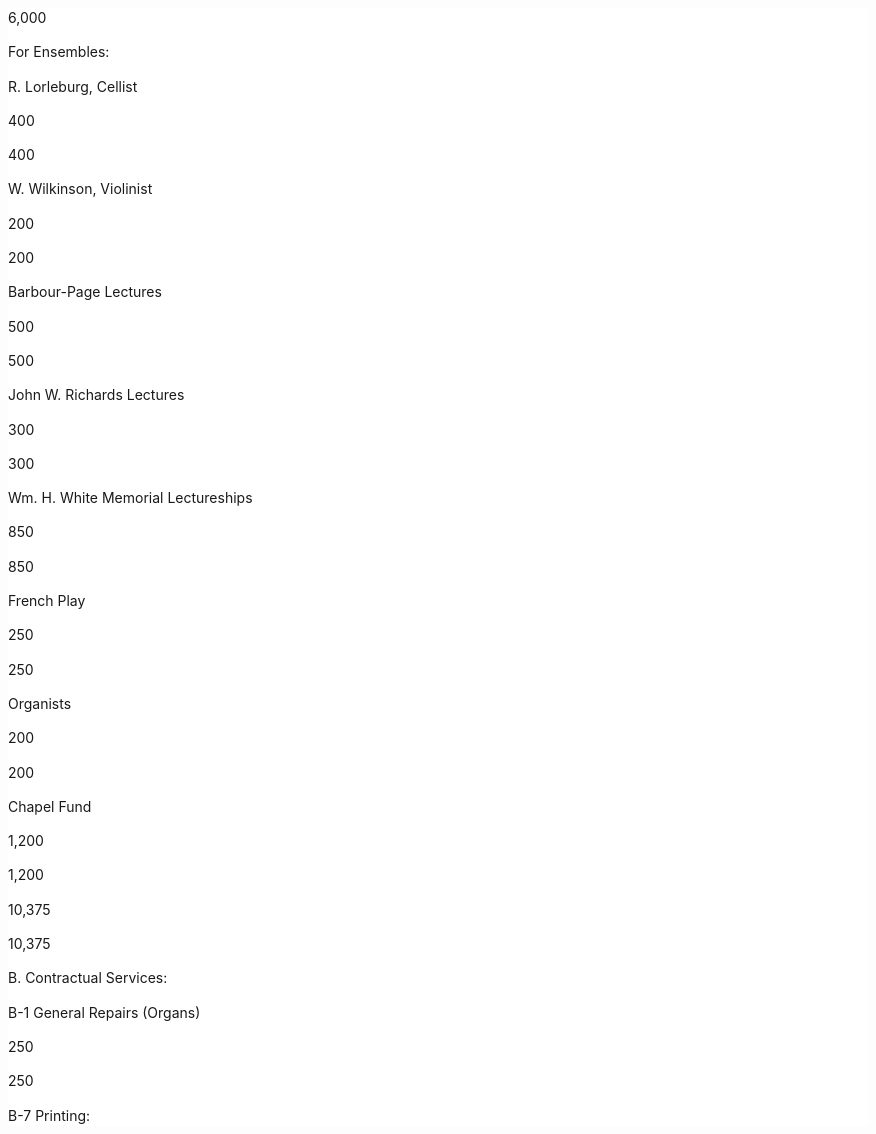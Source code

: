 6,000

For Ensembles:

R. Lorleburg, Cellist

400

400

W. Wilkinson, Violinist

200

200

Barbour-Page Lectures

500

500

John W. Richards Lectures

300

300

Wm. H. White Memorial Lectureships

850

850

French Play

250

250

Organists

200

200

Chapel Fund

1,200

1,200

10,375

10,375

B. Contractual Services:

B-1 General Repairs (Organs)

250

250

B-7 Printing:
